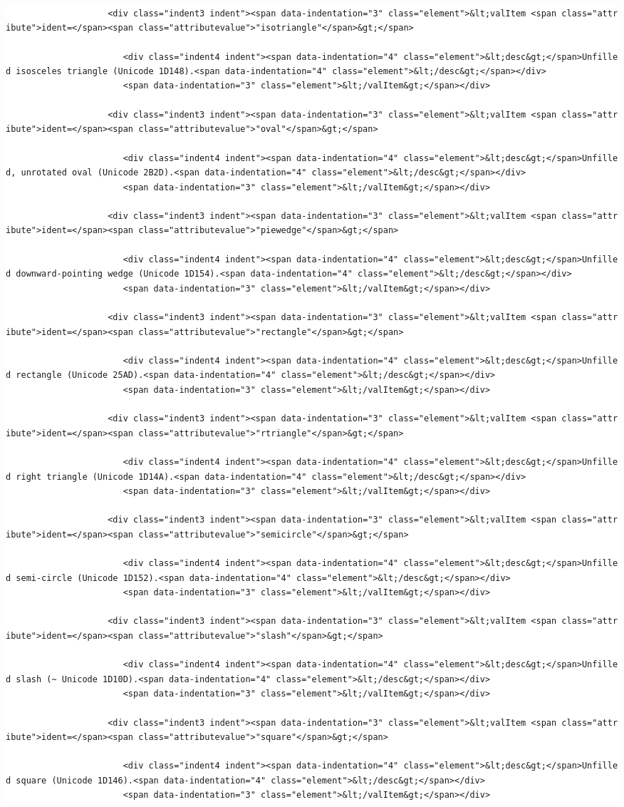                         <div class="indent3 indent"><span data-indentation="3" class="element">&lt;valItem <span class="attribute">ident=</span><span class="attributevalue">"isotriangle"</span>&gt;</span>
                           
                           <div class="indent4 indent"><span data-indentation="4" class="element">&lt;desc&gt;</span>Unfilled isosceles triangle (Unicode 1D148).<span data-indentation="4" class="element">&lt;/desc&gt;</span></div>
                           <span data-indentation="3" class="element">&lt;/valItem&gt;</span></div>
                        
                        <div class="indent3 indent"><span data-indentation="3" class="element">&lt;valItem <span class="attribute">ident=</span><span class="attributevalue">"oval"</span>&gt;</span>
                           
                           <div class="indent4 indent"><span data-indentation="4" class="element">&lt;desc&gt;</span>Unfilled, unrotated oval (Unicode 2B2D).<span data-indentation="4" class="element">&lt;/desc&gt;</span></div>
                           <span data-indentation="3" class="element">&lt;/valItem&gt;</span></div>
                        
                        <div class="indent3 indent"><span data-indentation="3" class="element">&lt;valItem <span class="attribute">ident=</span><span class="attributevalue">"piewedge"</span>&gt;</span>
                           
                           <div class="indent4 indent"><span data-indentation="4" class="element">&lt;desc&gt;</span>Unfilled downward-pointing wedge (Unicode 1D154).<span data-indentation="4" class="element">&lt;/desc&gt;</span></div>
                           <span data-indentation="3" class="element">&lt;/valItem&gt;</span></div>
                        
                        <div class="indent3 indent"><span data-indentation="3" class="element">&lt;valItem <span class="attribute">ident=</span><span class="attributevalue">"rectangle"</span>&gt;</span>
                           
                           <div class="indent4 indent"><span data-indentation="4" class="element">&lt;desc&gt;</span>Unfilled rectangle (Unicode 25AD).<span data-indentation="4" class="element">&lt;/desc&gt;</span></div>
                           <span data-indentation="3" class="element">&lt;/valItem&gt;</span></div>
                        
                        <div class="indent3 indent"><span data-indentation="3" class="element">&lt;valItem <span class="attribute">ident=</span><span class="attributevalue">"rtriangle"</span>&gt;</span>
                           
                           <div class="indent4 indent"><span data-indentation="4" class="element">&lt;desc&gt;</span>Unfilled right triangle (Unicode 1D14A).<span data-indentation="4" class="element">&lt;/desc&gt;</span></div>
                           <span data-indentation="3" class="element">&lt;/valItem&gt;</span></div>
                        
                        <div class="indent3 indent"><span data-indentation="3" class="element">&lt;valItem <span class="attribute">ident=</span><span class="attributevalue">"semicircle"</span>&gt;</span>
                           
                           <div class="indent4 indent"><span data-indentation="4" class="element">&lt;desc&gt;</span>Unfilled semi-circle (Unicode 1D152).<span data-indentation="4" class="element">&lt;/desc&gt;</span></div>
                           <span data-indentation="3" class="element">&lt;/valItem&gt;</span></div>
                        
                        <div class="indent3 indent"><span data-indentation="3" class="element">&lt;valItem <span class="attribute">ident=</span><span class="attributevalue">"slash"</span>&gt;</span>
                           
                           <div class="indent4 indent"><span data-indentation="4" class="element">&lt;desc&gt;</span>Unfilled slash (~ Unicode 1D10D).<span data-indentation="4" class="element">&lt;/desc&gt;</span></div>
                           <span data-indentation="3" class="element">&lt;/valItem&gt;</span></div>
                        
                        <div class="indent3 indent"><span data-indentation="3" class="element">&lt;valItem <span class="attribute">ident=</span><span class="attributevalue">"square"</span>&gt;</span>
                           
                           <div class="indent4 indent"><span data-indentation="4" class="element">&lt;desc&gt;</span>Unfilled square (Unicode 1D146).<span data-indentation="4" class="element">&lt;/desc&gt;</span></div>
                           <span data-indentation="3" class="element">&lt;/valItem&gt;</span></div>
                        